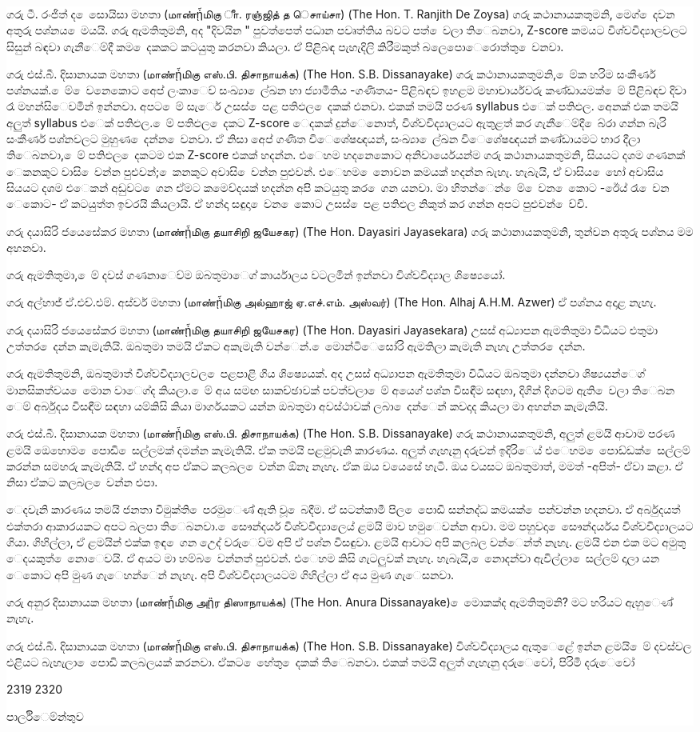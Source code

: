 ගරු ටී. රංජිත් ද ෙසොයිසා මහතා (மாண்ᾗமிகு ாீ. ரஞ்ஜித் த ெசாய்சா) (The Hon. T. Ranjith De Zoysa) ගරු කථානායකතුමනි, මෙග් ෙදවන අතුරු පශ්නය ෙමයයි. ගරු ඇමතිතුමනි, අද "දිවයින " පුවත්පෙත් පධාන පවෘත්තිය බවට පත් ෙවලා තිෙබනවා, Z-score කමයට විශ්වවිද්‍යාලවලට සිසුන් බඳවා ගැනීෙම්දී කම ෙදකකට කටයුතු කරනවා කියලා. ඒ පිළිබඳ පැහැදිලි කිරීමකුත් බලෙපොෙරොත්තු ෙවනවා.

ගරු එස්.බී. දිසානායක මහතා (மாண்ᾗமிகு எஸ்.பி. திசாநாயக்க) (The Hon. S.B. Dissanayake) ගරු කථානායකතුමනි, ෙම්ක හරිම සංකීර්ණ පශ්නයක්. ෙම් ෙවනෙකොට අෙප් ලංකාෙව් සංඛ්‍යා ෙල්ඛන හා ජ්‍යාමිතිය -ගණිතය- පිළිබඳව ඉහළම මහාචාර්යවරු කණ්ඩායමක් ෙම් පිළිබඳව දිවා රෑ මහන්සිෙවමින් ඉන්නවා. අපට ෙම් සැෙර් උසස් ෙපළ පතිඵල ෙදකක් එනවා. එකක් තමයි පරණ syllabus එෙක් පතිඵල. අෙනක් එක තමයි අලුත් syllabus එෙක් පතිඵල. ෙම් පතිඵල ෙදකට Z-score ෙදකක් දුන්ෙනොත්, විශ්වවිද්‍යාලයට ඇතුළත් කර ගැනීෙම්දී ෙබ්රා ගන්න බැරි සංකීර්ණ පශ්නවලට මුහුණ ෙදන්න ෙවනවා. ඒ නිසා අෙප් ගණිත විෙශේෂඥයන්, සංඛ්‍යා ෙල්ඛන විෙශේෂඥයන් කණ්ඩායමට භාර දීලා තිෙබනවා, ෙම් පතිඵල ෙදකටම එක Z-score එකක් හදන්න. එෙහම හදනෙකොට අනිවාර්යෙයන්ම ගරු කථානායකතුමනි, සියයට දශම ගණනක් ෙකනකුට වාසි ෙවන්න පුළුවන්; ෙකනකුට අවාසි ෙවන්න පුළුවන්. එෙහම ෙනොවන කමයක් හදන්න බැහැ. හැබැයි, ඒ වාසිය ෙහෝ අවාසිය සියයට දශම එෙකන් අඩුවට ෙගන ඒමට කමෙව්දයක් හදන්න අපි කටයුතු කර ෙගන යනවා. මා හිතන්ෙන් ෙම් ෙවන ෙකොට -ඊෙය් රෑ ෙවන ෙකොට- ඒ කටයුත්ත ඉවරයි කියලායි. ඒ හන්දා සඳුදා ෙවන ෙකොට උසස් ෙපළ පතිඵල නිකුත් කර ගන්න අපට පුළුවන් ෙව්වි.

ගරු දයාසිරි ජයෙසේකර මහතා (மாண்ᾗமிகு தயாசிறி ஜயேசகர) (The Hon. Dayasiri Jayasekara) ගරු කථානායකතුමනි, තුන්වන අතුරු පශ්නය මම අහනවා.

ගරු ඇමතිතුමා, ෙම් දවස් ගණනාෙව්ම ඔබතුමාෙග් කාර්යාලය වටලමින් ඉන්නවා විශ්වවිද්‍යාල ශිෂ්‍යෙයෝ.

ගරු අල්හාජ් ඒ.එච්.එම්. අස්වර් මහතා (மாண்ᾗமிகு அல்ஹாஜ் ஏ.எச்.எம். அஸ்வர்) (The Hon. Alhaj A.H.M. Azwer) ඒ පශ්නය අදාළ නැහැ.

ගරු දයාසිරි ජයෙසේකර මහතා (மாண்ᾗமிகு தயாசிறி ஜயேசகர) (The Hon. Dayasiri Jayasekara) උසස් අධ්‍යාපන ඇමතිතුමා විධියට එතුමා උත්තර ෙදන්න කැමැතියි. ඔබතුමා තමයි ඒකට අකැමැති වන්ෙන්. ෙමොන්ටිෙසෝරි ඇමතිලා කැමැති නැහැ උත්තර ෙදන්න.

ගරු ඇමතිතුමනි, ඔබතුමාත් විශ්වවිද්‍යාලවල ෙපළපාළි ගිය ශිෂ්‍යෙයක්. අද උසස් අධ්‍යාපන ඇමතිතුමා විධියට ඔබතුමා දන්නවා ශිෂ්‍යයන්ෙග් මානසිකත්වය ෙමොන වාෙග්ද කියලා. ෙම් අය සමඟ සාකච්ඡාවක් පවත්වලා ෙම් අයෙග් පශ්න විසඳීම සඳහා, දිගින් දිගටම ඇති ෙවලා තිෙබන ෙම් අර්බුදය විසඳීම සඳහා යම්කිසි කියා මාර්ගයකට යන්න ඔබතුමා අවස්ථාවක් ලබා ෙදන්ෙන් කවදාද කියලා මා අහන්න කැමැතියි.

ගරු එස්.බී. දිසානායක මහතා (மாண்ᾗமிகு எஸ்.பி. திசாநாயக்க) (The Hon. S.B. Dissanayake) ගරු කථානායකතුමනි, අලුත් ළමයි ආවාම පරණ ළමයි ඔෙහොම ෙපොඩි ෙසල්ලමක් දමන්න කැමැතියි. ඒක තමයි පළමුවැනි කාරණය. අලුත් ගැහැනු දරුවන් ඉදිරිෙය් එෙහම ෙපොඩ්ඩක් ෙසල්ලම් කරන්න සමහරු කැමැතියි. ඒ හන්දා අප ඒකට කලබල ෙවන්න ඕනෑ නැහැ. ඒක ඔය වයෙසේ හැටි. ඔය වයසට ඔබතුමාත්, මමත් -අපිත්- ඒවා කළා. ඒ නිසා ඒකට කලබල ෙවන්න එපා.

ෙදවැනි කාරණය තමයි ජනතා විමුක්ති ෙපරමුෙණ් ඇති වූ ෙබදීම. ඒ සටන්කාමී පිල ෙපොඩි සන්නද්ධ කමයක් ෙපන්වන්න හදනවා. ඒ අර්බුදයත් එක්තරා ආකාරයකට අපට බලපා තිෙබනවා. ෙසෞන්දර්ය විශ්වවිද්‍යාලෙය් ළමයි මාව හමුෙවන්න ආවා. මම පහුවදා ෙසෞන්දර්යය විශ්වවිද්‍යාලයට ගියා. ගිහිල්ලා, ඒ ළමයින් එක්ක ඉඳ ෙගන උෙද් වරුෙව්ම අපි ඒ පශ්න විසඳුවා. ළමයි ආවාට අපි කලබල වන්ෙන්ත් නැහැ. ළමයි එන එක මට අමුතු ෙදයකුත් ෙනොෙවයි. ඒ අයට මා හම්බ ෙවන්නත් පුළුවන්. එෙහම කිසි ගැටලුවක් නැහැ. හැබැයි, ෙනොදන්වා ඇවිල්ලා ෙසල්ලම් දාලා යන ෙකොට අපි මුණ ගැෙහන්ෙන් නැහැ. අපි විශ්වවිද්‍යාලයටම ගිහිල්ලා ඒ අය මුණ ගැෙසනවා.

ගරු අනුර දිසානායක මහතා (மாண்ᾗமிகு அᾒர திஸாநாயக்க) (The Hon. Anura Dissanayake) ෙමොකක්ද ඇමතිතුමනි? මට හරියට ඇහුෙණ් නැහැ.

ගරු එස්.බී. දිසානායක මහතා (மாண்ᾗமிகு எஸ்.பி. திசாநாயக்க) (The Hon. S.B. Dissanayake) විශ්වවිද්‍යාලය ඇතුෙළේ ඉන්න ළමයි ෙම් දවස්වල එළියට බැහැලා ෙපොඩි කලබලයක් කරනවා. ඒකට ෙහේතු ෙදකක් තිෙබනවා. එකක් තමයි අලුත් ගැහැනු දරුෙවෝ, පිරිමි දරුෙවෝ

2319 2320

පාර්ලිෙම්න්තුව
